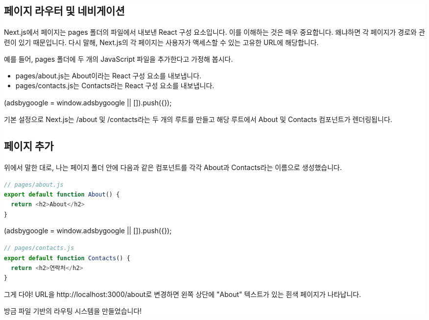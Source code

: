 ## 페이지 라우터 및 네비게이션

Next.js에서 페이지는 pages 폴더의 파일에서 내보낸 React 구성 요소입니다.
이를 이해하는 것은 매우 중요합니다. 왜냐하면 각 페이지가 경로와 관련이 있기 때문입니다. 다시 말해, Next.js의 각 페이지는 사용자가 액세스할 수 있는 고유한 URL에 해당합니다.

예를 들어, pages 폴더에 두 개의 JavaScript 파일을 추가한다고 가정해 봅시다.

- pages/about.js는 About이라는 React 구성 요소를 내보냅니다.
- pages/contacts.js는 Contacts라는 React 구성 요소를 내보냅니다.


<ins class="adsbygoogle"
  style="display:block"
  data-ad-client="ca-pub-4877378276818686"
  data-ad-slot="9743150776"
  data-ad-format="auto"
  data-full-width-responsive="true"></ins>
<component is="script">
(adsbygoogle = window.adsbygoogle || []).push({});
</component>

기본 설정으로 Next.js는 /about 및 /contacts라는 두 개의 루트를 만들고 해당 루트에서 About 및 Contacts 컴포넌트가 렌더링됩니다.

## 페이지 추가

위에서 말한 대로, 나는 페이지 폴더 안에 다음과 같은 컴포넌트를 각각 About과 Contacts라는 이름으로 생성했습니다.

```js
// pages/about.js
export default function About() {
  return <h2>About</h2>
}
```


<ins class="adsbygoogle"
  style="display:block"
  data-ad-client="ca-pub-4877378276818686"
  data-ad-slot="9743150776"
  data-ad-format="auto"
  data-full-width-responsive="true"></ins>
<component is="script">
(adsbygoogle = window.adsbygoogle || []).push({});
</component>

```js
// pages/contacts.js
export default function Contacts() {
  return <h2>연락처</h2>
}
```

그게 다야! URL을 http://localhost:3000/about로 변경하면 왼쪽 상단에 "About" 텍스트가 있는 흰색 페이지가 나타납니다.

방금 파일 기반의 라우팅 시스템을 만들었습니다!
